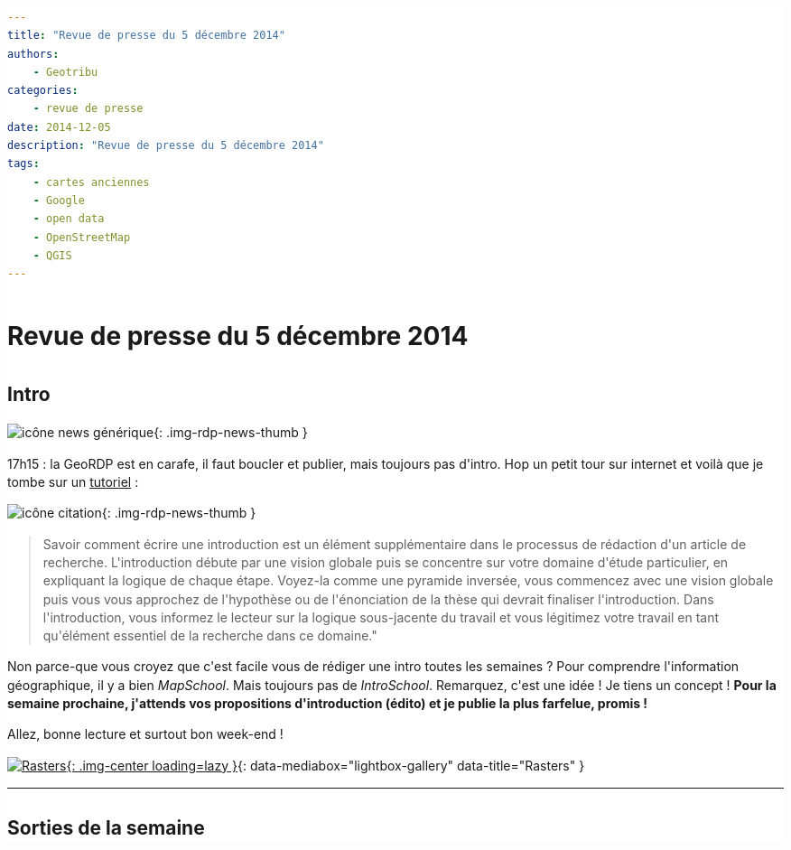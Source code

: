 ```yaml
---
title: "Revue de presse du 5 décembre 2014"
authors:
    - Geotribu
categories:
    - revue de presse
date: 2014-12-05
description: "Revue de presse du 5 décembre 2014"
tags:
    - cartes anciennes
    - Google
    - open data
    - OpenStreetMap
    - QGIS
---
```


# Revue de presse du 5 décembre 2014

## Intro

![icône news générique](https://cdn.geotribu.fr/img/internal/icons-rdp-news/news.png "News"){: .img-rdp-news-thumb }

17h15 : la GeoRDP est en carafe, il faut boucler et publier, mais toujours pas d'intro. Hop un petit tour sur internet et voilà que je tombe sur un [tutoriel](https://explorable.com/fr/comment-rediger-une-introduction) :

![icône citation](https://cdn.geotribu.fr/img/logos-icones/divers/quote_citation.png "icône citation"){: .img-rdp-news-thumb }

> Savoir comment écrire une introduction est un élément supplémentaire dans le processus de rédaction d'un article de recherche. L'introduction débute par une vision globale puis se concentre sur votre domaine d'étude particulier, en expliquant la logique de chaque étape. Voyez-la comme une pyramide inversée, vous commencez avec une vision globale puis vous vous approchez de l'hypothèse ou de l'énonciation de la thèse qui devrait finaliser l'introduction. Dans l'introduction, vous informez le lecteur sur la logique sous-jacente du travail et vous légitimez votre travail en tant qu'élément essentiel de la recherche dans ce domaine."

Non parce-que vous croyez que c'est facile vous de rédiger une intro toutes les semaines ? Pour comprendre l'information géographique, il y a bien *MapSchool*. Mais toujours pas de *IntroSchool*. Remarquez, c'est une idée ! Je tiens un concept ! **Pour la semaine prochaine, j'attends vos propositions d'introduction (édito) et je publie la plus farfelue, promis !**

Allez, bonne lecture et surtout bon week-end !

[![Rasters](https://cdn.geotribu.fr/img/articles-blog-rdp/divers/mapschool_rasters.png "Rasters"){: .img-center loading=lazy }](https://cdn.geotribu.fr/img/articles-blog-rdp/divers/mapschool_rasters.png){: data-mediabox="lightbox-gallery" data-title="Rasters" }

----

## Sorties de la semaine
